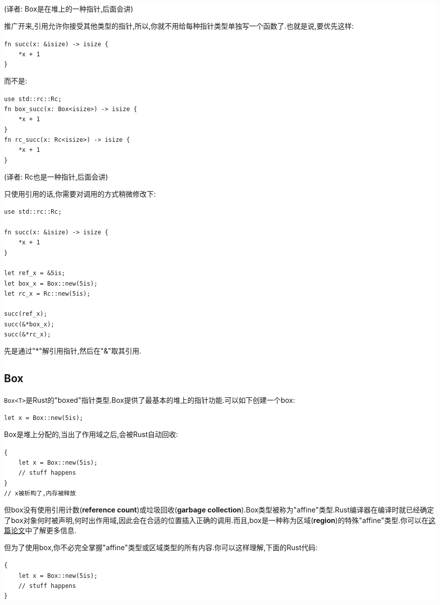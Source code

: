 (译者: Box是在堆上的一种指针,后面会讲)

推广开来,引用允许你接受其他类型的指针,所以,你就不用给每种指针类型单独写一个函数了.也就是说,要优先这样:

    fn succ(x: &isize) -> isize {
        *x + 1
    }

而不是:

    use std::rc::Rc;
    fn box_succ(x: Box<isize>) -> isize {
        *x + 1
    }
    fn rc_succ(x: Rc<isize>) -> isize {
        *x + 1
    }

(译者: Rc也是一种指针,后面会讲)

只使用引用的话,你需要对调用的方式稍微修改下:

    use std::rc::Rc;

    fn succ(x: &isize) -> isize {
        *x + 1
    }

    let ref_x = &5is;
    let box_x = Box::new(5is);
    let rc_x = Rc::new(5is);

    succ(ref_x);
    succ(&*box_x);
    succ(&*rc_x);

先是通过"*"解引用指针,然后在"&"取其引用.

## Box

`Box<T>`是Rust的"boxed"指针类型.Box提供了最基本的堆上的指针功能.可以如下创建一个box:

    let x = Box::new(5is);

Box是堆上分配的,当出了作用域之后,会被Rust自动回收:

    {
        let x = Box::new(5is);
        // stuff happens
    }
    // x被析构了,内存被释放

但box没有使用引用计数(**reference count**)或垃圾回收(**garbage collection**).Box类型被称为"affine"类型.Rust编译器在编译时就已经确定了box对象何时被声明,何时出作用域,因此会在合适的位置插入正确的调用.而且,box是一种称为区域(**region**)的特殊"affine"类型.你可以在[这篇论文][region paper]中了解更多信息.

但为了使用box,你不必完全掌握"affine"类型或区域类型的所有内容.你可以这样理解,下面的Rust代码:

    {
        let x = Box::new(5is);
        // stuff happens
    }


[from]: http://doc.rust-lang.org/book/pointers.html
[cheat sheet]: http://doc.rust-lang.org/book/pointers.html#cheat-sheet
[stack question]: http://stackoverflow.com/questions/79923/what-and-where-are-the-stack-and-heap
[lifetime]: http://doc.rust-lang.org/book/ownership.html "最后换回本地址"
[region paper]: http://www.cs.umd.edu/projects/cyclone/papers/cyclone-regions.pdf
[return pointer]: http://doc.rust-lang.org/book/pointers.html#returning-pointers
[api for box]: http://doc.rust-lang.org/std/boxed/
